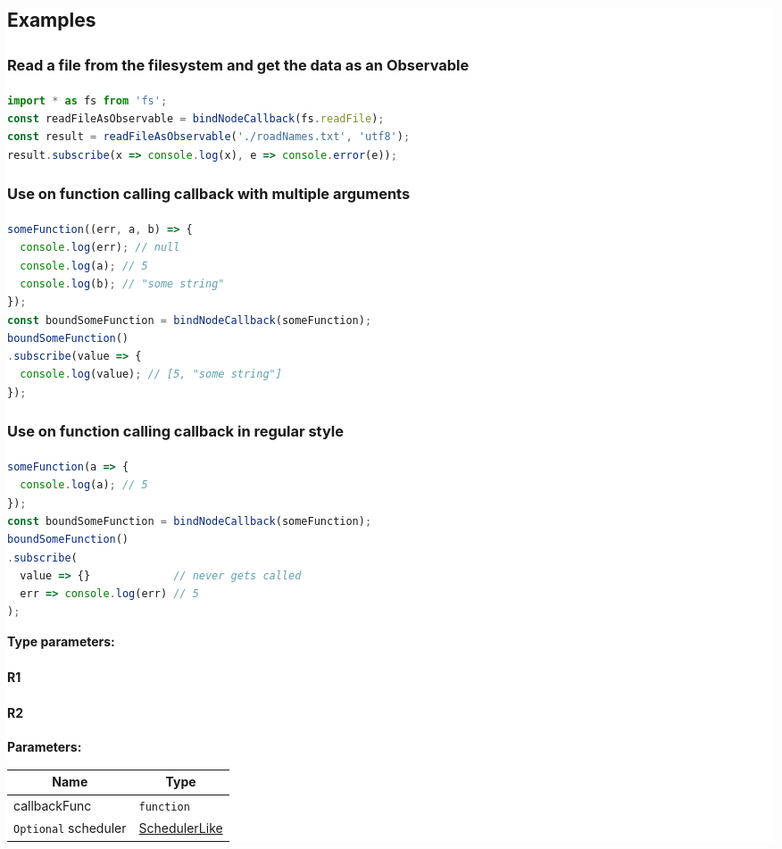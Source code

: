 Examples
--------

### Read a file from the filesystem and get the data as an Observable

```javascript
import * as fs from 'fs';
const readFileAsObservable = bindNodeCallback(fs.readFile);
const result = readFileAsObservable('./roadNames.txt', 'utf8');
result.subscribe(x => console.log(x), e => console.error(e));
```

### Use on function calling callback with multiple arguments

```javascript
someFunction((err, a, b) => {
  console.log(err); // null
  console.log(a); // 5
  console.log(b); // "some string"
});
const boundSomeFunction = bindNodeCallback(someFunction);
boundSomeFunction()
.subscribe(value => {
  console.log(value); // [5, "some string"]
});
```

### Use on function calling callback in regular style

```javascript
someFunction(a => {
  console.log(a); // 5
});
const boundSomeFunction = bindNodeCallback(someFunction);
boundSomeFunction()
.subscribe(
  value => {}             // never gets called
  err => console.log(err) // 5
);
```

**Type parameters:**

#### R1 
#### R2 
**Parameters:**

| Name | Type |
| ------ | ------ |
| callbackFunc | `function` |
| `Optional` scheduler | [SchedulerLike](../interfaces/_rxjs_src_internal_types_.schedulerlike.md) |
